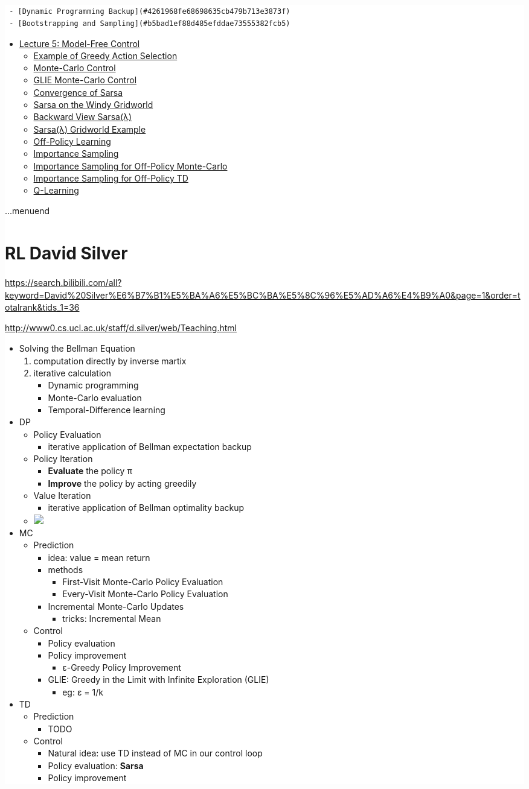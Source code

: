      - [Dynamic Programming Backup](#4261968fe68698635cb479b713e3873f)
     - [Bootstrapping and Sampling](#b5bad1ef88d485efddae73555382fcb5)
 - [Lecture 5: Model-Free Control](#3d2617dd982260ee654a16d8dec7d2a1)
     - [Example of Greedy Action Selection](#4c8ab096508f52654a28c785f6748251)
     - [Monte-Carlo Control](#07a161e40945e4b056c712775b4703ea)
     - [GLIE Monte-Carlo Control](#85d04a96bae9047010fec0f9592110da)
     - [Convergence of Sarsa](#08a9532ec1aa3228c440d83d04997958)
     - [Sarsa on the Windy Gridworld](#aaa26500d020666213140c69406d0d64)
     - [Backward View Sarsa(λ)](#a77c65574fc09544e64c5ab604f73346)
     - [Sarsa(λ) Gridworld Example](#49ba094543faf8342001ad06e950e315)
     - [Off-Policy Learning](#93860339a61c014360f61ae14296ae1c)
     - [Importance Sampling](#08c2fa83f31563f4fa7749548cf87ff4)
     - [Importance Sampling for Off-Policy Monte-Carlo](#c44f5bf2a0106935c78e4b5f365a0940)
     - [Importance Sampling for Off-Policy TD](#2aab383140e413901e497a99f9b40704)
     - [Q-Learning](#e4d17333d58040b1db710abe36cd5aec)

...menuend


<h2 id="9524b1c1f1bedffb663a033d3c61945b"></h2>

# RL David Silver

https://search.bilibili.com/all?keyword=David%20Silver%E6%B7%B1%E5%BA%A6%E5%BC%BA%E5%8C%96%E5%AD%A6%E4%B9%A0&page=1&order=totalrank&tids_1=36


http://www0.cs.ucl.ac.uk/staff/d.silver/web/Teaching.html


 - Solving the Bellman Equation
    1. computation directly by inverse martix
    2. iterative calculation
        - Dynamic programming
        - Monte-Carlo evaluation
        - Temporal-Difference learning
  - DP
    - Policy Evaluation
        - iterative application of Bellman expectation backup
    - Policy Iteration
        - **Evaluate** the policy π
        - **Improve**  the policy   by acting greedily
    - Value Iteration
        - iterative application of Bellman optimality backup
    - ![](https://raw.githubusercontent.com/mebusy/notes/master/imgs/RL_DS_DP_algorithm.png)
 - MC
    - Prediction
        - idea: value = mean return
        - methods
            - First-Visit Monte-Carlo Policy Evaluation
            - Every-Visit Monte-Carlo Policy Evaluation
        - Incremental Monte-Carlo Updates
            - tricks: Incremental Mean
    - Control
        - Policy evaluation
        - Policy improvement 
            - ε-Greedy Policy Improvement
        - GLIE: Greedy in the Limit with Infinite Exploration (GLIE)
            - eg: ε = 1/k
 - TD
    - Prediction
        - TODO
    - Control  
        - Natural idea: use TD instead of MC in our control loop
        - Policy evaluation: **Sarsa**
        - Policy improvement 
